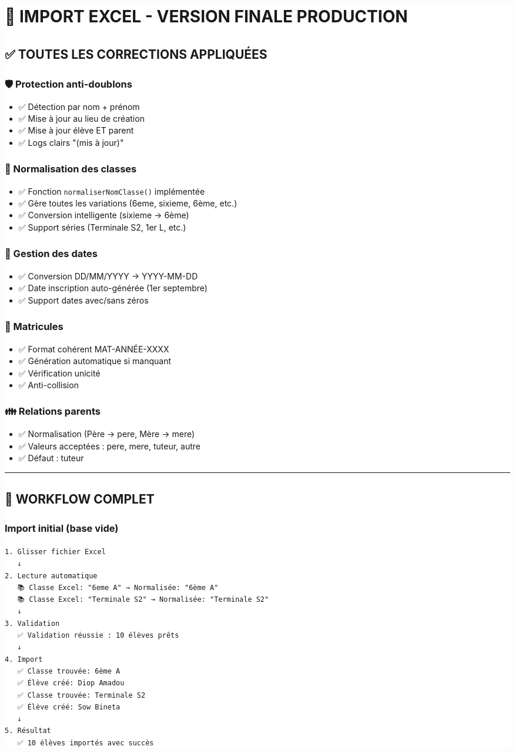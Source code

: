 # 🎊 IMPORT EXCEL - VERSION FINALE PRODUCTION

## ✅ TOUTES LES CORRECTIONS APPLIQUÉES

### 🛡️ Protection anti-doublons
- ✅ Détection par nom + prénom
- ✅ Mise à jour au lieu de création
- ✅ Mise à jour élève ET parent
- ✅ Logs clairs "(mis à jour)"

### 🎯 Normalisation des classes
- ✅ Fonction `normaliserNomClasse()` implémentée
- ✅ Gère toutes les variations (6eme, sixieme, 6ème, etc.)
- ✅ Conversion intelligente (sixieme → 6ème)
- ✅ Support séries (Terminale S2, 1er L, etc.)

### 📅 Gestion des dates
- ✅ Conversion DD/MM/YYYY → YYYY-MM-DD
- ✅ Date inscription auto-générée (1er septembre)
- ✅ Support dates avec/sans zéros

### 🔢 Matricules
- ✅ Format cohérent MAT-ANNÉE-XXXX
- ✅ Génération automatique si manquant
- ✅ Vérification unicité
- ✅ Anti-collision

### 👪 Relations parents
- ✅ Normalisation (Père → pere, Mère → mere)
- ✅ Valeurs acceptées : pere, mere, tuteur, autre
- ✅ Défaut : tuteur

---

## 🎯 WORKFLOW COMPLET

### Import initial (base vide)
```
1. Glisser fichier Excel
   ↓
2. Lecture automatique
   📚 Classe Excel: "6eme A" → Normalisée: "6ème A"
   📚 Classe Excel: "Terminale S2" → Normalisée: "Terminale S2"
   ↓
3. Validation
   ✅ Validation réussie : 10 élèves prêts
   ↓
4. Import
   ✅ Classe trouvée: 6ème A
   ✅ Élève créé: Diop Amadou
   ✅ Classe trouvée: Terminale S2
   ✅ Élève créé: Sow Bineta
   ↓
5. Résultat
   ✅ 10 élèves importés avec succès
```
